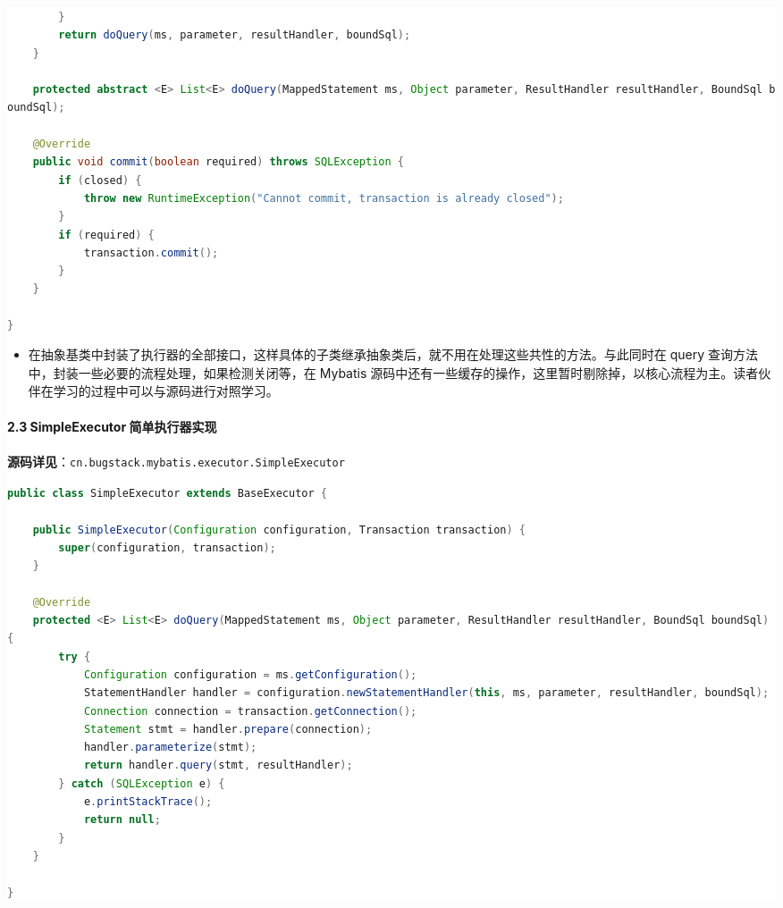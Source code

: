 ```java
        }
        return doQuery(ms, parameter, resultHandler, boundSql);
    }

    protected abstract <E> List<E> doQuery(MappedStatement ms, Object parameter, ResultHandler resultHandler, BoundSql boundSql);

    @Override
    public void commit(boolean required) throws SQLException {
        if (closed) {
            throw new RuntimeException("Cannot commit, transaction is already closed");
        }
        if (required) {
            transaction.commit();
        }
    }

}
```

- 在抽象基类中封装了执行器的全部接口，这样具体的子类继承抽象类后，就不用在处理这些共性的方法。与此同时在 query 查询方法中，封装一些必要的流程处理，如果检测关闭等，在 Mybatis 源码中还有一些缓存的操作，这里暂时剔除掉，以核心流程为主。读者伙伴在学习的过程中可以与源码进行对照学习。

#### 2.3 SimpleExecutor 简单执行器实现

**源码详见**：`cn.bugstack.mybatis.executor.SimpleExecutor`

```java
public class SimpleExecutor extends BaseExecutor {

    public SimpleExecutor(Configuration configuration, Transaction transaction) {
        super(configuration, transaction);
    }

    @Override
    protected <E> List<E> doQuery(MappedStatement ms, Object parameter, ResultHandler resultHandler, BoundSql boundSql) {
        try {
            Configuration configuration = ms.getConfiguration();
            StatementHandler handler = configuration.newStatementHandler(this, ms, parameter, resultHandler, boundSql);
            Connection connection = transaction.getConnection();
            Statement stmt = handler.prepare(connection);
            handler.parameterize(stmt);
            return handler.query(stmt, resultHandler);
        } catch (SQLException e) {
            e.printStackTrace();
            return null;
        }
    }

}
```
